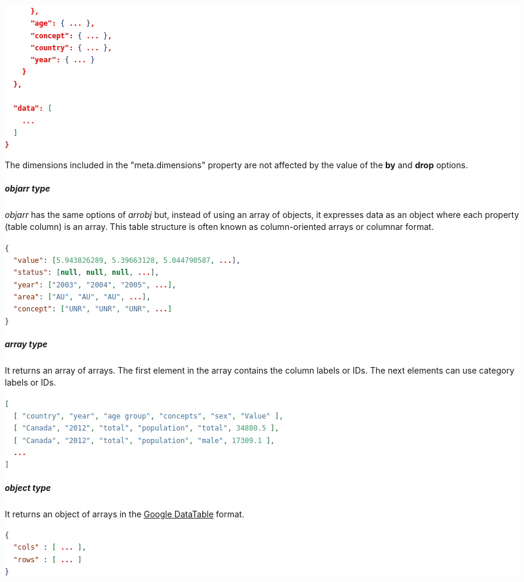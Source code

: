 ```json
      },
      "age": { ... },
      "concept": { ... },
      "country": { ... },
      "year": { ... }
    }
  },

  "data": [
    ...
  ]
}
```

The dimensions included in the "meta.dimensions" property are not affected by the value of the **by** and **drop** options.

##### <em>objarr</em> type

*objarr* has the same options of *arrobj* but, instead of using an array of objects, it expresses data as an object where each property (table column) is an array. This table structure is often known as column-oriented arrays or columnar format.

```json
{
  "value": [5.943826289, 5.39663128, 5.044790587, ...],
  "status": [null, null, null, ...],
  "year": ["2003", "2004", "2005", ...],
  "area": ["AU", "AU", "AU", ...],
  "concept": ["UNR", "UNR", "UNR", ...]
}
```

##### <em>array</em> type

It returns an array of arrays. The first element in the array contains the column labels or IDs. The next elements can use category labels or IDs.

```json
[
  [ "country", "year", "age group", "concepts", "sex", "Value" ],
  [ "Canada", "2012", "total", "population", "total", 34880.5 ],
  [ "Canada", "2012", "total", "population", "male", 17309.1 ],
  ...
]
```

##### <em>object</em> type

It returns an object of arrays in the [Google DataTable](https://developers.google.com/chart/interactive/docs/reference#dataparam) format.

```json
{
  "cols" : [ ... ],
  "rows" : [ ... ]
}
```
